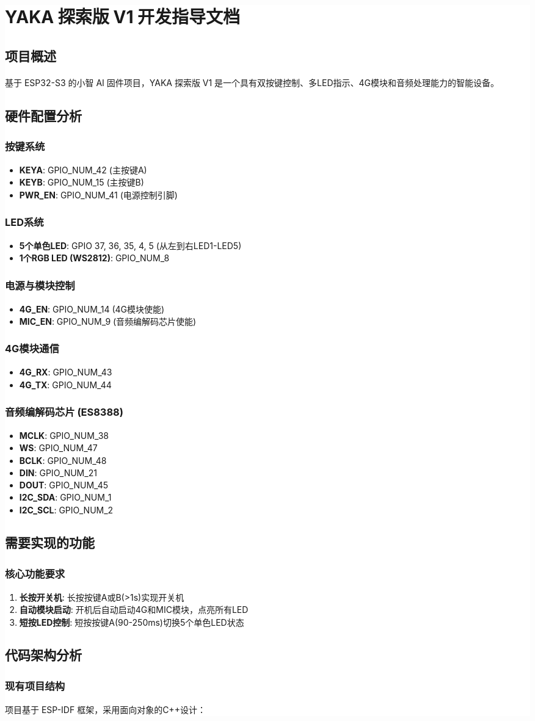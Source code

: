 # YAKA 探索版 V1 开发指导文档

## 项目概述

基于 ESP32-S3 的小智 AI 固件项目，YAKA 探索版 V1 是一个具有双按键控制、多LED指示、4G模块和音频处理能力的智能设备。

## 硬件配置分析

### 按键系统
- **KEYA**: GPIO_NUM_42 (主按键A)
- **KEYB**: GPIO_NUM_15 (主按键B)  
- **PWR_EN**: GPIO_NUM_41 (电源控制引脚)

### LED系统
- **5个单色LED**: GPIO 37, 36, 35, 4, 5 (从左到右LED1-LED5)
- **1个RGB LED (WS2812)**: GPIO_NUM_8

### 电源与模块控制
- **4G_EN**: GPIO_NUM_14 (4G模块使能)
- **MIC_EN**: GPIO_NUM_9 (音频编解码芯片使能)

### 4G模块通信
- **4G_RX**: GPIO_NUM_43
- **4G_TX**: GPIO_NUM_44

### 音频编解码芯片 (ES8388)
- **MCLK**: GPIO_NUM_38
- **WS**: GPIO_NUM_47
- **BCLK**: GPIO_NUM_48
- **DIN**: GPIO_NUM_21
- **DOUT**: GPIO_NUM_45
- **I2C_SDA**: GPIO_NUM_1
- **I2C_SCL**: GPIO_NUM_2

## 需要实现的功能

### 核心功能要求
1. **长按开关机**: 长按按键A或B(>1s)实现开关机
2. **自动模块启动**: 开机后自动启动4G和MIC模块，点亮所有LED
3. **短按LED控制**: 短按按键A(90-250ms)切换5个单色LED状态

## 代码架构分析

### 现有项目结构
项目基于 ESP-IDF 框架，采用面向对象的C++设计：
